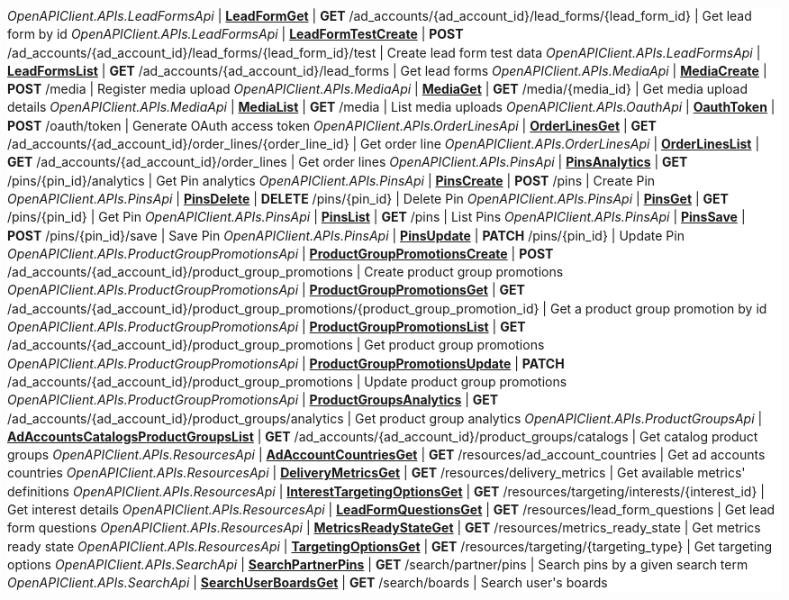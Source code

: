 *OpenAPIClient.APIs.LeadFormsApi* | [**LeadFormGet**](LeadFormsApi.md#leadformget) | **GET** /ad_accounts/{ad_account_id}/lead_forms/{lead_form_id} | Get lead form by id
*OpenAPIClient.APIs.LeadFormsApi* | [**LeadFormTestCreate**](LeadFormsApi.md#leadformtestcreate) | **POST** /ad_accounts/{ad_account_id}/lead_forms/{lead_form_id}/test | Create lead form test data
*OpenAPIClient.APIs.LeadFormsApi* | [**LeadFormsList**](LeadFormsApi.md#leadformslist) | **GET** /ad_accounts/{ad_account_id}/lead_forms | Get lead forms
*OpenAPIClient.APIs.MediaApi* | [**MediaCreate**](MediaApi.md#mediacreate) | **POST** /media | Register media upload
*OpenAPIClient.APIs.MediaApi* | [**MediaGet**](MediaApi.md#mediaget) | **GET** /media/{media_id} | Get media upload details
*OpenAPIClient.APIs.MediaApi* | [**MediaList**](MediaApi.md#medialist) | **GET** /media | List media uploads
*OpenAPIClient.APIs.OauthApi* | [**OauthToken**](OauthApi.md#oauthtoken) | **POST** /oauth/token | Generate OAuth access token
*OpenAPIClient.APIs.OrderLinesApi* | [**OrderLinesGet**](OrderLinesApi.md#orderlinesget) | **GET** /ad_accounts/{ad_account_id}/order_lines/{order_line_id} | Get order line
*OpenAPIClient.APIs.OrderLinesApi* | [**OrderLinesList**](OrderLinesApi.md#orderlineslist) | **GET** /ad_accounts/{ad_account_id}/order_lines | Get order lines
*OpenAPIClient.APIs.PinsApi* | [**PinsAnalytics**](PinsApi.md#pinsanalytics) | **GET** /pins/{pin_id}/analytics | Get Pin analytics
*OpenAPIClient.APIs.PinsApi* | [**PinsCreate**](PinsApi.md#pinscreate) | **POST** /pins | Create Pin
*OpenAPIClient.APIs.PinsApi* | [**PinsDelete**](PinsApi.md#pinsdelete) | **DELETE** /pins/{pin_id} | Delete Pin
*OpenAPIClient.APIs.PinsApi* | [**PinsGet**](PinsApi.md#pinsget) | **GET** /pins/{pin_id} | Get Pin
*OpenAPIClient.APIs.PinsApi* | [**PinsList**](PinsApi.md#pinslist) | **GET** /pins | List Pins
*OpenAPIClient.APIs.PinsApi* | [**PinsSave**](PinsApi.md#pinssave) | **POST** /pins/{pin_id}/save | Save Pin
*OpenAPIClient.APIs.PinsApi* | [**PinsUpdate**](PinsApi.md#pinsupdate) | **PATCH** /pins/{pin_id} | Update Pin
*OpenAPIClient.APIs.ProductGroupPromotionsApi* | [**ProductGroupPromotionsCreate**](ProductGroupPromotionsApi.md#productgrouppromotionscreate) | **POST** /ad_accounts/{ad_account_id}/product_group_promotions | Create product group promotions
*OpenAPIClient.APIs.ProductGroupPromotionsApi* | [**ProductGroupPromotionsGet**](ProductGroupPromotionsApi.md#productgrouppromotionsget) | **GET** /ad_accounts/{ad_account_id}/product_group_promotions/{product_group_promotion_id} | Get a product group promotion by id
*OpenAPIClient.APIs.ProductGroupPromotionsApi* | [**ProductGroupPromotionsList**](ProductGroupPromotionsApi.md#productgrouppromotionslist) | **GET** /ad_accounts/{ad_account_id}/product_group_promotions | Get product group promotions
*OpenAPIClient.APIs.ProductGroupPromotionsApi* | [**ProductGroupPromotionsUpdate**](ProductGroupPromotionsApi.md#productgrouppromotionsupdate) | **PATCH** /ad_accounts/{ad_account_id}/product_group_promotions | Update product group promotions
*OpenAPIClient.APIs.ProductGroupPromotionsApi* | [**ProductGroupsAnalytics**](ProductGroupPromotionsApi.md#productgroupsanalytics) | **GET** /ad_accounts/{ad_account_id}/product_groups/analytics | Get product group analytics
*OpenAPIClient.APIs.ProductGroupsApi* | [**AdAccountsCatalogsProductGroupsList**](ProductGroupsApi.md#adaccountscatalogsproductgroupslist) | **GET** /ad_accounts/{ad_account_id}/product_groups/catalogs | Get catalog product groups
*OpenAPIClient.APIs.ResourcesApi* | [**AdAccountCountriesGet**](ResourcesApi.md#adaccountcountriesget) | **GET** /resources/ad_account_countries | Get ad accounts countries
*OpenAPIClient.APIs.ResourcesApi* | [**DeliveryMetricsGet**](ResourcesApi.md#deliverymetricsget) | **GET** /resources/delivery_metrics | Get available metrics&#39; definitions
*OpenAPIClient.APIs.ResourcesApi* | [**InterestTargetingOptionsGet**](ResourcesApi.md#interesttargetingoptionsget) | **GET** /resources/targeting/interests/{interest_id} | Get interest details
*OpenAPIClient.APIs.ResourcesApi* | [**LeadFormQuestionsGet**](ResourcesApi.md#leadformquestionsget) | **GET** /resources/lead_form_questions | Get lead form questions
*OpenAPIClient.APIs.ResourcesApi* | [**MetricsReadyStateGet**](ResourcesApi.md#metricsreadystateget) | **GET** /resources/metrics_ready_state | Get metrics ready state
*OpenAPIClient.APIs.ResourcesApi* | [**TargetingOptionsGet**](ResourcesApi.md#targetingoptionsget) | **GET** /resources/targeting/{targeting_type} | Get targeting options
*OpenAPIClient.APIs.SearchApi* | [**SearchPartnerPins**](SearchApi.md#searchpartnerpins) | **GET** /search/partner/pins | Search pins by a given search term
*OpenAPIClient.APIs.SearchApi* | [**SearchUserBoardsGet**](SearchApi.md#searchuserboardsget) | **GET** /search/boards | Search user&#39;s boards